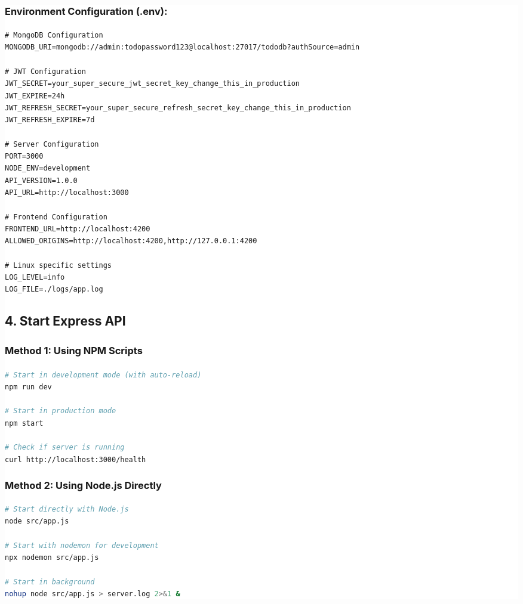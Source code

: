 ### Environment Configuration (.env):
```env
# MongoDB Configuration
MONGODB_URI=mongodb://admin:todopassword123@localhost:27017/tododb?authSource=admin

# JWT Configuration
JWT_SECRET=your_super_secure_jwt_secret_key_change_this_in_production
JWT_EXPIRE=24h
JWT_REFRESH_SECRET=your_super_secure_refresh_secret_key_change_this_in_production
JWT_REFRESH_EXPIRE=7d

# Server Configuration
PORT=3000
NODE_ENV=development
API_VERSION=1.0.0
API_URL=http://localhost:3000

# Frontend Configuration
FRONTEND_URL=http://localhost:4200
ALLOWED_ORIGINS=http://localhost:4200,http://127.0.0.1:4200

# Linux specific settings
LOG_LEVEL=info
LOG_FILE=./logs/app.log
```

## 4. Start Express API

### Method 1: Using NPM Scripts
```bash
# Start in development mode (with auto-reload)
npm run dev

# Start in production mode
npm start

# Check if server is running
curl http://localhost:3000/health
```

### Method 2: Using Node.js Directly
```bash
# Start directly with Node.js
node src/app.js

# Start with nodemon for development
npx nodemon src/app.js

# Start in background
nohup node src/app.js > server.log 2>&1 &
```
